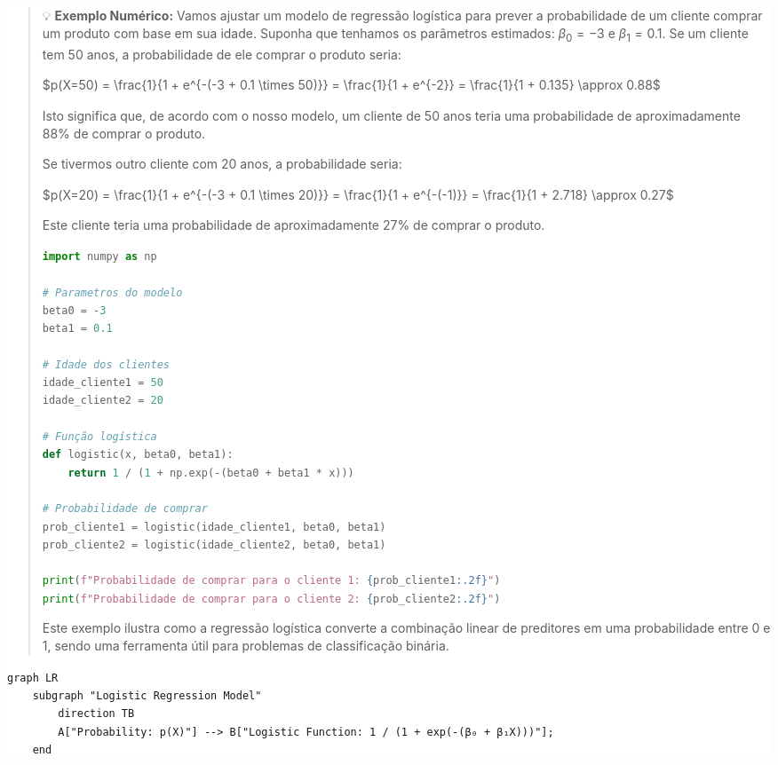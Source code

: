 > 💡 **Exemplo Numérico:** Vamos ajustar um modelo de regressão logística para prever a probabilidade de um cliente comprar um produto com base em sua idade. Suponha que tenhamos os parâmetros estimados: $\beta_0 = -3$ e $\beta_1 = 0.1$. Se um cliente tem 50 anos, a probabilidade de ele comprar o produto seria:
>
>  $p(X=50) = \frac{1}{1 + e^{-(-3 + 0.1 \times 50)}} = \frac{1}{1 + e^{-2}} = \frac{1}{1 + 0.135} \approx 0.88$
>
>  Isto significa que, de acordo com o nosso modelo, um cliente de 50 anos teria uma probabilidade de aproximadamente 88% de comprar o produto.
>
>  Se tivermos outro cliente com 20 anos, a probabilidade seria:
>
>  $p(X=20) = \frac{1}{1 + e^{-(-3 + 0.1 \times 20)}} = \frac{1}{1 + e^{-(-1)}} = \frac{1}{1 + 2.718} \approx 0.27$
>
>  Este cliente teria uma probabilidade de aproximadamente 27% de comprar o produto.
>
> ```python
> import numpy as np
>
> # Parametros do modelo
> beta0 = -3
> beta1 = 0.1
>
> # Idade dos clientes
> idade_cliente1 = 50
> idade_cliente2 = 20
>
> # Função logística
> def logistic(x, beta0, beta1):
>     return 1 / (1 + np.exp(-(beta0 + beta1 * x)))
>
> # Probabilidade de comprar
> prob_cliente1 = logistic(idade_cliente1, beta0, beta1)
> prob_cliente2 = logistic(idade_cliente2, beta0, beta1)
>
> print(f"Probabilidade de comprar para o cliente 1: {prob_cliente1:.2f}")
> print(f"Probabilidade de comprar para o cliente 2: {prob_cliente2:.2f}")
> ```
>
>  Este exemplo ilustra como a regressão logística converte a combinação linear de preditores em uma probabilidade entre 0 e 1, sendo uma ferramenta útil para problemas de classificação binária.

```mermaid
graph LR
    subgraph "Logistic Regression Model"
        direction TB
        A["Probability: p(X)"] --> B["Logistic Function: 1 / (1 + exp(-(β₀ + β₁X)))"];
    end
```


[^7.1]: "The generalization performance of a learning method relates to its predic-tion capability on independent test data. Assessment of this performance is extremely important in practice, since it guides the choice of learning method or model, and gives us a measure of the quality of the ultimately chosen model." *(Trecho de Model Assessment and Selection)*
[^7.2]: "Figure 7.1 illustrates the important issue in assessing the ability of a learn-ing method to generalize. Consider first the case of a quantitative or interval scale response. We have a target variable Y, a vector of inputs X, and a prediction model f(X) that has been estimated from a training set T." *(Trecho de Model Assessment and Selection)*
[^7.3]: "The story is similar for a qualitative or categorical response G taking one of K values in a set G, labeled for convenience as 1, 2, ..., K. Typically we model the probabilities pk(X) = Pr(G = k|X) (or some monotone transformations fr(X)), and then Ĝ(X) = arg maxk Îk(X). In some cases, such as 1-nearest neighbor classification (Chapters 2 and 13) we produce Ĝ(X) directly." *(Trecho de Model Assessment and Selection)*
[^7.3.1]: "Typical loss functions are I(G≠G(X)) (0-1 loss)" *(Trecho de Model Assessment and Selection)*
[^7.3.2]: "= -2 ΣI(G = k) log ſpk (X)" *(Trecho de Model Assessment and Selection)*
[^7.3.3]: "The quantity -2 × the log-likelihood is sometimes referred to as the deviance." *(Trecho de Model Assessment and Selection)*
[^7.4]: "Again, test error here is ErrT = E[L(G, Ĝ(X))|T], the population mis-classification error of the classifier trained on T, and Err is the expected misclassification error." *(Trecho de Model Assessment and Selection)*
[^7.4.1]: "Training error is the sample analogue, for example," *(Trecho de Model Assessment and Selection)*
[^7.4.2]: "N\n-2 Σlog pg; (Xi)" *(Trecho de Model Assessment and Selection)*
[^7.4.3]: "The log-likelihood can be used as a loss-function for general response densities, such as the Poisson, gamma, exponential, log-normal and others." *(Trecho de Model Assessment and Selection)*
[^7.4.4]: "If Pro(x) (Y) is the density of Y, indexed by a parameter 0(X) that depends on the predictor X, then L(Y,0(X)) = −2. log Pro(x) (Y)." *(Trecho de Model Assessment and Selection)*
[^7.4.5]: "The "-2" in the definition makes the log-likelihood loss for the Gaussian distribution match squared-error loss." *(Trecho de Model Assessment and Selection)*
[^7.5]: "For ease of exposition, for the remainder of this chapter we will use Y and f(X) to represent all of the above situations, since we focus mainly on the quantitative response (squared-error loss) setting. For the other situations, the appropriate translations are obvious." *(Trecho de Model Assessment and Selection)*
[^7.5.1]: "In this chapter we describe a number of methods for estimating the expected test error for a model. Typically our model will have a tuning parameter or parameters a and so we can write our predictions as fa(x)." *(Trecho de Model Assessment and Selection)*
[^7.5.2]: "The tuning parameter varies the complexity of our model, and we wish to find the value of a that minimizes error, that is, produces the minimum of the average test error curve in Figure 7.1. Having said this, for brevity we will often suppress the dependence of f(x) on a." *(Trecho de Model Assessment and Selection)*